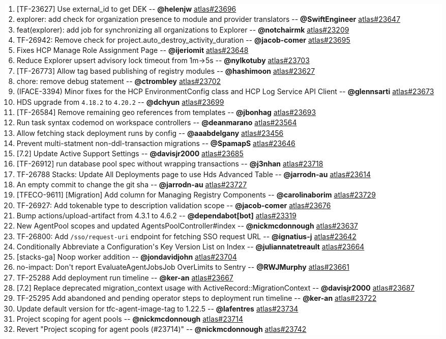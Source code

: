 1. [TF-23627] Use external_id to get DEK -- **@helenjw** [atlas#23696](https://github.com/hashicorp/atlas/pull/23696)
1. explorer: add check for organization presence to module and provider translators -- **@SwiftEngineer** [atlas#23647](https://github.com/hashicorp/atlas/pull/23647)
1. feat(explorer): add job for synchronizing all organizations to Explorer -- **@notchairmk** [atlas#23209](https://github.com/hashicorp/atlas/pull/23209)
1. TF-26942: Remove check for project.auto_destroy_activity_duration -- **@jacob-comer** [atlas#23695](https://github.com/hashicorp/atlas/pull/23695)
1. Fixes HCP Manage Role Assignment Page -- **@ijeriomit** [atlas#23648](https://github.com/hashicorp/atlas/pull/23648)
1. Reduce Explorer upsert advisory lock timeout from 1m->5s -- **@nylkotuby** [atlas#23703](https://github.com/hashicorp/atlas/pull/23703)
1. [TF-26773] Allow tag based publishing of registry modules -- **@hashimoon** [atlas#23627](https://github.com/hashicorp/atlas/pull/23627)
1. chore: remove debug statement -- **@ctrombley** [atlas#23702](https://github.com/hashicorp/atlas/pull/23702)
1. (IFACE-3394) Minor fixes for the HCP EnvironmentConfig class and HCP Log Service API Client -- **@glennsarti** [atlas#23673](https://github.com/hashicorp/atlas/pull/23673)
1. HDS upgrade from `4.18.2` to `4.20.2` -- **@dchyun** [atlas#23699](https://github.com/hashicorp/atlas/pull/23699)
1. [TF-26584] Remove remaining geo references from templates -- **@jbonhag** [atlas#23693](https://github.com/hashicorp/atlas/pull/23693)
1. Run task syntax codemod on workspace controllers -- **@deanmarano** [atlas#23564](https://github.com/hashicorp/atlas/pull/23564)
1. Allow fetching stack deployment runs by config -- **@aaabdelgany** [atlas#23456](https://github.com/hashicorp/atlas/pull/23456)
1. Prevent multi-statment non-ddl-transaction migrations -- **@SpamapS** [atlas#23646](https://github.com/hashicorp/atlas/pull/23646)
1. [7.2] Update Active Support Settings -- **@davisjr2000** [atlas#23685](https://github.com/hashicorp/atlas/pull/23685)
1. [TF-26912] run database pool spec without wrapping transactions -- **@j3nhan** [atlas#23718](https://github.com/hashicorp/atlas/pull/23718)
1. TF-26788 Stacks: Update All Deployments page to use Hds Advanced Table -- **@jarrodn-au** [atlas#23614](https://github.com/hashicorp/atlas/pull/23614)
1. An empty commit to change the git sha -- **@jarrodn-au** [atlas#23727](https://github.com/hashicorp/atlas/pull/23727)
1. [TFECO-9611] [Migration] Add column for Managing Registry Components -- **@carolinaborim** [atlas#23729](https://github.com/hashicorp/atlas/pull/23729)
1. TF-26927: Add tokenable type to description validation scope -- **@jacob-comer** [atlas#23676](https://github.com/hashicorp/atlas/pull/23676)
1. Bump actions/upload-artifact from 4.3.1 to 4.6.2 -- **@dependabot[bot]** [atlas#23319](https://github.com/hashicorp/atlas/pull/23319)
1. New AgentPool scopes and updated AgentsPoolController#index -- **@nickmcdonnough** [atlas#23637](https://github.com/hashicorp/atlas/pull/23637)
1. TF-26800: Add `/sso/request-uri` endpoint for fetching SSO request URL -- **@ignatius-j** [atlas#23642](https://github.com/hashicorp/atlas/pull/23642)
1. Conditionally Abbreviate a Configuration's Key Version List on Index -- **@juliannatetreault** [atlas#23664](https://github.com/hashicorp/atlas/pull/23664)
1. [stacks-ga] Noop worker addition -- **@jondavidjohn** [atlas#23704](https://github.com/hashicorp/atlas/pull/23704)
1. no-impact: Don't report EvaluateAgentJobsJob OverLimits to Sentry -- **@RWJMurphy** [atlas#23661](https://github.com/hashicorp/atlas/pull/23661)
1. TF-25288 Add deployment run timeline -- **@ker-an** [atlas#23667](https://github.com/hashicorp/atlas/pull/23667)
1. [7.2] Replace deprecated migration_context usage with ActiveRecord::MigrationContext -- **@davisjr2000** [atlas#23687](https://github.com/hashicorp/atlas/pull/23687)
1. TF-25295 Add abandoned and pending operator steps to deployment run timeline -- **@ker-an** [atlas#23722](https://github.com/hashicorp/atlas/pull/23722)
1. Update default version for tfc-agent-image-tag to 1.22.5 -- **@lafentres** [atlas#23734](https://github.com/hashicorp/atlas/pull/23734)
1. Project scoping for agent pools -- **@nickmcdonnough** [atlas#23714](https://github.com/hashicorp/atlas/pull/23714)
1. Revert "Project scoping for agent pools (#23714)" -- **@nickmcdonnough** [atlas#23742](https://github.com/hashicorp/atlas/pull/23742)